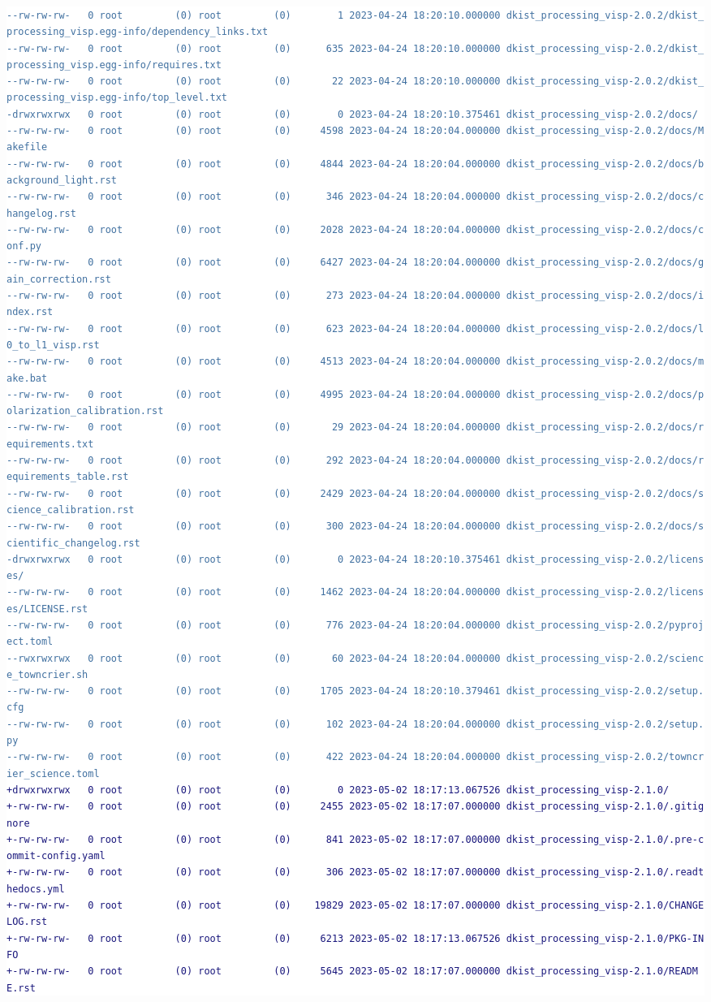 ```diff
--rw-rw-rw-   0 root         (0) root         (0)        1 2023-04-24 18:20:10.000000 dkist_processing_visp-2.0.2/dkist_processing_visp.egg-info/dependency_links.txt
--rw-rw-rw-   0 root         (0) root         (0)      635 2023-04-24 18:20:10.000000 dkist_processing_visp-2.0.2/dkist_processing_visp.egg-info/requires.txt
--rw-rw-rw-   0 root         (0) root         (0)       22 2023-04-24 18:20:10.000000 dkist_processing_visp-2.0.2/dkist_processing_visp.egg-info/top_level.txt
-drwxrwxrwx   0 root         (0) root         (0)        0 2023-04-24 18:20:10.375461 dkist_processing_visp-2.0.2/docs/
--rw-rw-rw-   0 root         (0) root         (0)     4598 2023-04-24 18:20:04.000000 dkist_processing_visp-2.0.2/docs/Makefile
--rw-rw-rw-   0 root         (0) root         (0)     4844 2023-04-24 18:20:04.000000 dkist_processing_visp-2.0.2/docs/background_light.rst
--rw-rw-rw-   0 root         (0) root         (0)      346 2023-04-24 18:20:04.000000 dkist_processing_visp-2.0.2/docs/changelog.rst
--rw-rw-rw-   0 root         (0) root         (0)     2028 2023-04-24 18:20:04.000000 dkist_processing_visp-2.0.2/docs/conf.py
--rw-rw-rw-   0 root         (0) root         (0)     6427 2023-04-24 18:20:04.000000 dkist_processing_visp-2.0.2/docs/gain_correction.rst
--rw-rw-rw-   0 root         (0) root         (0)      273 2023-04-24 18:20:04.000000 dkist_processing_visp-2.0.2/docs/index.rst
--rw-rw-rw-   0 root         (0) root         (0)      623 2023-04-24 18:20:04.000000 dkist_processing_visp-2.0.2/docs/l0_to_l1_visp.rst
--rw-rw-rw-   0 root         (0) root         (0)     4513 2023-04-24 18:20:04.000000 dkist_processing_visp-2.0.2/docs/make.bat
--rw-rw-rw-   0 root         (0) root         (0)     4995 2023-04-24 18:20:04.000000 dkist_processing_visp-2.0.2/docs/polarization_calibration.rst
--rw-rw-rw-   0 root         (0) root         (0)       29 2023-04-24 18:20:04.000000 dkist_processing_visp-2.0.2/docs/requirements.txt
--rw-rw-rw-   0 root         (0) root         (0)      292 2023-04-24 18:20:04.000000 dkist_processing_visp-2.0.2/docs/requirements_table.rst
--rw-rw-rw-   0 root         (0) root         (0)     2429 2023-04-24 18:20:04.000000 dkist_processing_visp-2.0.2/docs/science_calibration.rst
--rw-rw-rw-   0 root         (0) root         (0)      300 2023-04-24 18:20:04.000000 dkist_processing_visp-2.0.2/docs/scientific_changelog.rst
-drwxrwxrwx   0 root         (0) root         (0)        0 2023-04-24 18:20:10.375461 dkist_processing_visp-2.0.2/licenses/
--rw-rw-rw-   0 root         (0) root         (0)     1462 2023-04-24 18:20:04.000000 dkist_processing_visp-2.0.2/licenses/LICENSE.rst
--rw-rw-rw-   0 root         (0) root         (0)      776 2023-04-24 18:20:04.000000 dkist_processing_visp-2.0.2/pyproject.toml
--rwxrwxrwx   0 root         (0) root         (0)       60 2023-04-24 18:20:04.000000 dkist_processing_visp-2.0.2/science_towncrier.sh
--rw-rw-rw-   0 root         (0) root         (0)     1705 2023-04-24 18:20:10.379461 dkist_processing_visp-2.0.2/setup.cfg
--rw-rw-rw-   0 root         (0) root         (0)      102 2023-04-24 18:20:04.000000 dkist_processing_visp-2.0.2/setup.py
--rw-rw-rw-   0 root         (0) root         (0)      422 2023-04-24 18:20:04.000000 dkist_processing_visp-2.0.2/towncrier_science.toml
+drwxrwxrwx   0 root         (0) root         (0)        0 2023-05-02 18:17:13.067526 dkist_processing_visp-2.1.0/
+-rw-rw-rw-   0 root         (0) root         (0)     2455 2023-05-02 18:17:07.000000 dkist_processing_visp-2.1.0/.gitignore
+-rw-rw-rw-   0 root         (0) root         (0)      841 2023-05-02 18:17:07.000000 dkist_processing_visp-2.1.0/.pre-commit-config.yaml
+-rw-rw-rw-   0 root         (0) root         (0)      306 2023-05-02 18:17:07.000000 dkist_processing_visp-2.1.0/.readthedocs.yml
+-rw-rw-rw-   0 root         (0) root         (0)    19829 2023-05-02 18:17:07.000000 dkist_processing_visp-2.1.0/CHANGELOG.rst
+-rw-rw-rw-   0 root         (0) root         (0)     6213 2023-05-02 18:17:13.067526 dkist_processing_visp-2.1.0/PKG-INFO
+-rw-rw-rw-   0 root         (0) root         (0)     5645 2023-05-02 18:17:07.000000 dkist_processing_visp-2.1.0/README.rst
```
